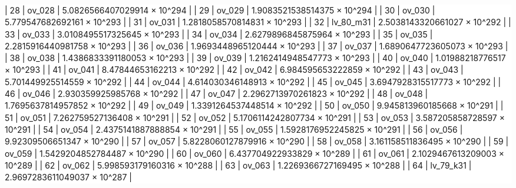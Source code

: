 | 28 | ov_028 | 5.0826566407029914 × 10^294 |
| 29 | ov_029 | 1.9083521538514375 × 10^294 |
| 30 | ov_030 | 5.779547682692161 × 10^293 |
| 31 | ov_031 | 1.2818058570814831 × 10^293 |
| 32 | lv_80_m31 | 2.5038143320661027 × 10^292 |
| 33 | ov_033 | 3.0108495517325645 × 10^293 |
| 34 | ov_034 | 2.6279896845875964 × 10^293 |
| 35 | ov_035 | 2.2815916440981758 × 10^293 |
| 36 | ov_036 | 1.9693448965120444 × 10^293 |
| 37 | ov_037 | 1.6890647723605073 × 10^293 |
| 38 | ov_038 | 1.4386833391180053 × 10^293 |
| 39 | ov_039 | 1.2162414948547773 × 10^293 |
| 40 | ov_040 | 1.01988218776517 × 10^293 |
| 41 | ov_041 | 8.47844653162213 × 10^292 |
| 42 | ov_042 | 6.984595653222859 × 10^292 |
| 43 | ov_043 | 5.701449925514559 × 10^292 |
| 44 | ov_044 | 4.614030346148913 × 10^292 |
| 45 | ov_045 | 3.6947928315517773 × 10^292 |
| 46 | ov_046 | 2.930359925985768 × 10^292 |
| 47 | ov_047 | 2.2962713970261823 × 10^292 |
| 48 | ov_048 | 1.7695637814957852 × 10^292 |
| 49 | ov_049 | 1.3391264537448514 × 10^292 |
| 50 | ov_050 | 9.945813960185668 × 10^291 |
| 51 | ov_051 | 7.262759527136408 × 10^291 |
| 52 | ov_052 | 5.1706114242807734 × 10^291 |
| 53 | ov_053 | 3.587205858728597 × 10^291 |
| 54 | ov_054 | 2.4375141887888854 × 10^291 |
| 55 | ov_055 | 1.5928176952245825 × 10^291 |
| 56 | ov_056 | 9.92309506651347 × 10^290 |
| 57 | ov_057 | 5.8228060127879916 × 10^290 |
| 58 | ov_058 | 3.161158511836495 × 10^290 |
| 59 | ov_059 | 1.5429204852784487 × 10^290 |
| 60 | ov_060 | 6.437704922933829 × 10^289 |
| 61 | ov_061 | 2.1029467613209003 × 10^289 |
| 62 | ov_062 | 5.998593179160316 × 10^288 |
| 63 | ov_063 | 1.2269366727169495 × 10^288 |
| 64 | lv_79_k31 | 2.9697283611049037 × 10^287 |